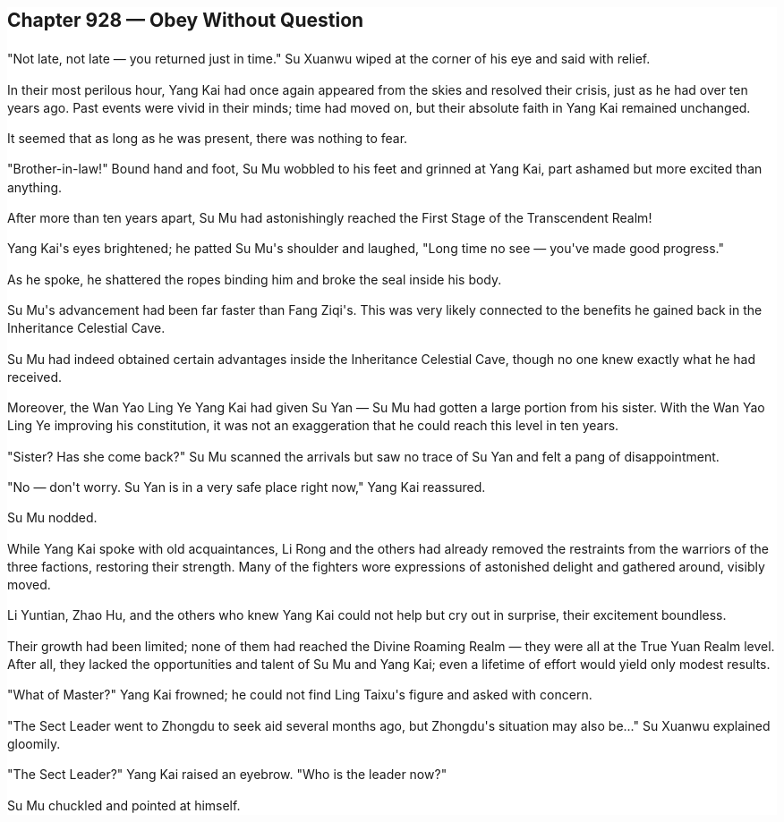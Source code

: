 ## Chapter 928 — Obey Without Question

"Not late, not late — you returned just in time." Su Xuanwu wiped at the corner of his eye and said with relief.

In their most perilous hour, Yang Kai had once again appeared from the skies and resolved their crisis, just as he had over ten years ago. Past events were vivid in their minds; time had moved on, but their absolute faith in Yang Kai remained unchanged.

It seemed that as long as he was present, there was nothing to fear.

"Brother-in-law!" Bound hand and foot, Su Mu wobbled to his feet and grinned at Yang Kai, part ashamed but more excited than anything.

After more than ten years apart, Su Mu had astonishingly reached the First Stage of the Transcendent Realm!

Yang Kai's eyes brightened; he patted Su Mu's shoulder and laughed, "Long time no see — you've made good progress."

As he spoke, he shattered the ropes binding him and broke the seal inside his body.

Su Mu's advancement had been far faster than Fang Ziqi's. This was very likely connected to the benefits he gained back in the Inheritance Celestial Cave.

Su Mu had indeed obtained certain advantages inside the Inheritance Celestial Cave, though no one knew exactly what he had received.

Moreover, the Wan Yao Ling Ye Yang Kai had given Su Yan — Su Mu had gotten a large portion from his sister. With the Wan Yao Ling Ye improving his constitution, it was not an exaggeration that he could reach this level in ten years.

"Sister? Has she come back?" Su Mu scanned the arrivals but saw no trace of Su Yan and felt a pang of disappointment.

"No — don't worry. Su Yan is in a very safe place right now," Yang Kai reassured.

Su Mu nodded.

While Yang Kai spoke with old acquaintances, Li Rong and the others had already removed the restraints from the warriors of the three factions, restoring their strength. Many of the fighters wore expressions of astonished delight and gathered around, visibly moved.

Li Yuntian, Zhao Hu, and the others who knew Yang Kai could not help but cry out in surprise, their excitement boundless.

Their growth had been limited; none of them had reached the Divine Roaming Realm — they were all at the True Yuan Realm level. After all, they lacked the opportunities and talent of Su Mu and Yang Kai; even a lifetime of effort would yield only modest results.

"What of Master?" Yang Kai frowned; he could not find Ling Taixu's figure and asked with concern.

"The Sect Leader went to Zhongdu to seek aid several months ago, but Zhongdu's situation may also be..." Su Xuanwu explained gloomily.

"The Sect Leader?" Yang Kai raised an eyebrow. "Who is the leader now?"

Su Mu chuckled and pointed at himself.
